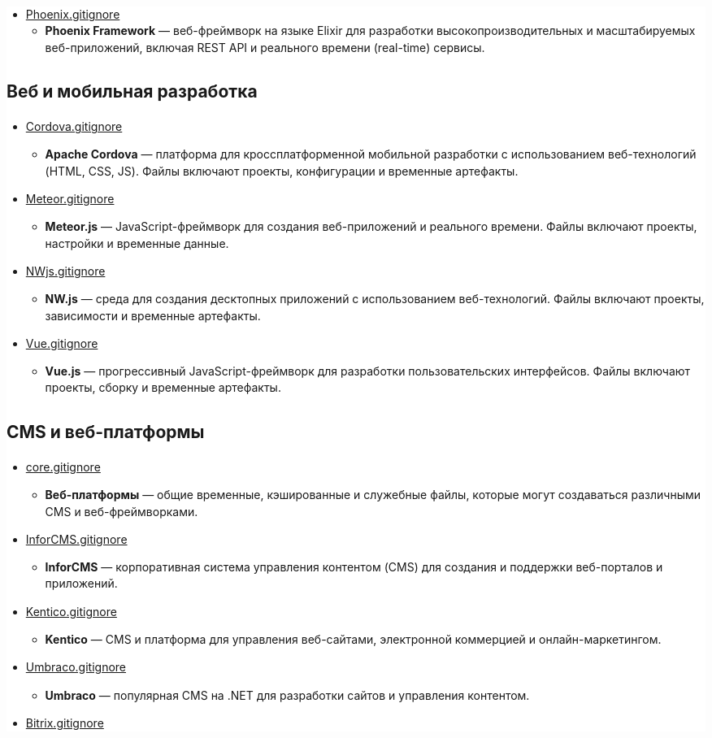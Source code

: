 - [Phoenix.gitignore](https://raw.githubusercontent.com/dvurechensky-docs/Gitignore/main/community/Elixir/Phoenix.gitignore)
  - **Phoenix Framework** — веб-фреймворк на языке Elixir для разработки высокопроизводительных и масштабируемых веб-приложений, включая REST API и реального времени (real-time) сервисы.

## Веб и мобильная разработка

- [Cordova.gitignore](https://raw.githubusercontent.com/dvurechensky-docs/Gitignore/main/community/JavaScript/Cordova.gitignore)

  - **Apache Cordova** — платформа для кроссплатформенной мобильной разработки с использованием веб-технологий (HTML, CSS, JS). Файлы включают проекты, конфигурации и временные артефакты.

- [Meteor.gitignore](https://raw.githubusercontent.com/dvurechensky-docs/Gitignore/main/community/JavaScript/Meteor.gitignore)

  - **Meteor.js** — JavaScript-фреймворк для создания веб-приложений и реального времени. Файлы включают проекты, настройки и временные данные.

- [NWjs.gitignore](https://raw.githubusercontent.com/dvurechensky-docs/Gitignore/main/community/JavaScript/NWjs.gitignore)

  - **NW.js** — среда для создания десктопных приложений с использованием веб-технологий. Файлы включают проекты, зависимости и временные артефакты.

- [Vue.gitignore](https://raw.githubusercontent.com/dvurechensky-docs/Gitignore/main/community/JavaScript/Vue.gitignore)
  - **Vue.js** — прогрессивный JavaScript-фреймворк для разработки пользовательских интерфейсов. Файлы включают проекты, сборку и временные артефакты.

## CMS и веб-платформы

- [core.gitignore](https://raw.githubusercontent.com/dvurechensky-docs/Gitignore/main/community/DotNet/core.gitignore)

  - **Веб-платформы** — общие временные, кэшированные и служебные файлы, которые могут создаваться различными CMS и веб-фреймворками.

- [InforCMS.gitignore](https://raw.githubusercontent.com/dvurechensky-docs/Gitignore/main/community/DotNet/InforCMS.gitignore)

  - **InforCMS** — корпоративная система управления контентом (CMS) для создания и поддержки веб-порталов и приложений.

- [Kentico.gitignore](https://raw.githubusercontent.com/dvurechensky-docs/Gitignore/main/community/DotNet/Kentico.gitignore)

  - **Kentico** — CMS и платформa для управления веб-сайтами, электронной коммерцией и онлайн-маркетингом.

- [Umbraco.gitignore](https://raw.githubusercontent.com/dvurechensky-docs/Gitignore/main/community/DotNet/Umbraco.gitignore)

  - **Umbraco** — популярная CMS на .NET для разработки сайтов и управления контентом.

- [Bitrix.gitignore](https://raw.githubusercontent.com/dvurechensky-docs/Gitignore/main/community/PHP/Bitrix.gitignore)
